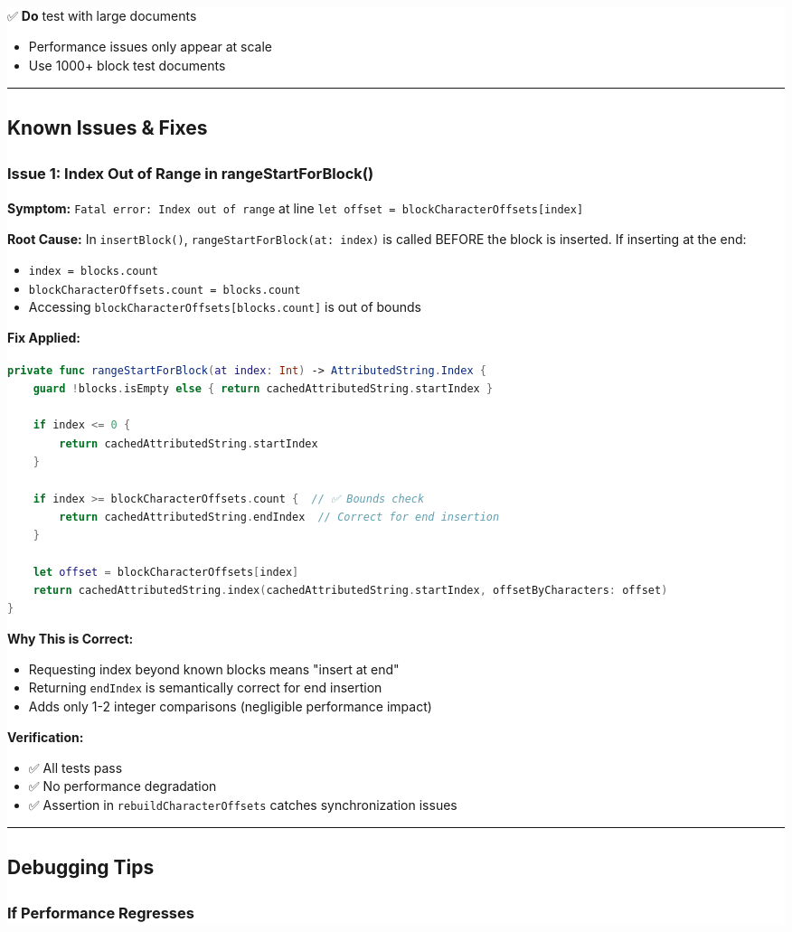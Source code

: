 ✅ **Do** test with large documents
- Performance issues only appear at scale
- Use 1000+ block test documents

---

## Known Issues & Fixes

### Issue 1: Index Out of Range in rangeStartForBlock()

**Symptom:** `Fatal error: Index out of range` at line `let offset = blockCharacterOffsets[index]`

**Root Cause:**
In `insertBlock()`, `rangeStartForBlock(at: index)` is called BEFORE the block is inserted. If inserting at the end:
- `index = blocks.count`
- `blockCharacterOffsets.count = blocks.count`
- Accessing `blockCharacterOffsets[blocks.count]` is out of bounds

**Fix Applied:**
```swift
private func rangeStartForBlock(at index: Int) -> AttributedString.Index {
    guard !blocks.isEmpty else { return cachedAttributedString.startIndex }

    if index <= 0 {
        return cachedAttributedString.startIndex
    }

    if index >= blockCharacterOffsets.count {  // ✅ Bounds check
        return cachedAttributedString.endIndex  // Correct for end insertion
    }

    let offset = blockCharacterOffsets[index]
    return cachedAttributedString.index(cachedAttributedString.startIndex, offsetByCharacters: offset)
}
```

**Why This is Correct:**
- Requesting index beyond known blocks means "insert at end"
- Returning `endIndex` is semantically correct for end insertion
- Adds only 1-2 integer comparisons (negligible performance impact)

**Verification:**
- ✅ All tests pass
- ✅ No performance degradation
- ✅ Assertion in `rebuildCharacterOffsets` catches synchronization issues

---

## Debugging Tips

### If Performance Regresses
